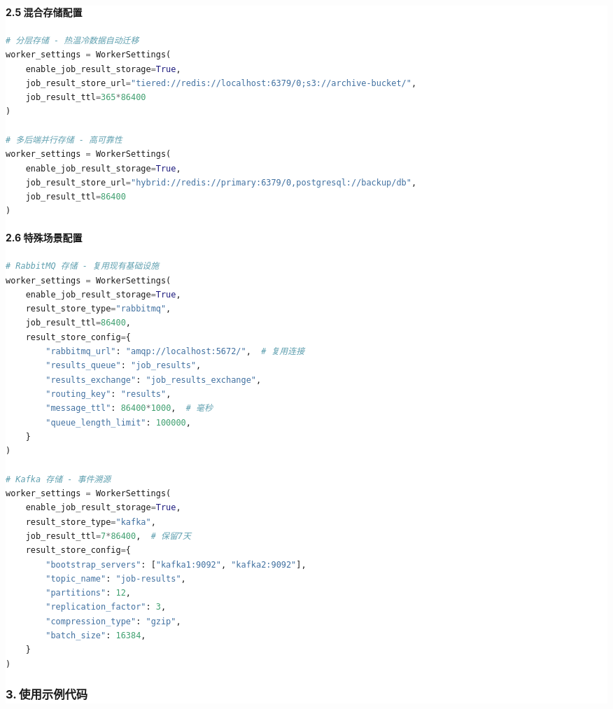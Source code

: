 #### 2.5 混合存储配置

```python
# 分层存储 - 热温冷数据自动迁移
worker_settings = WorkerSettings(
    enable_job_result_storage=True,
    job_result_store_url="tiered://redis://localhost:6379/0;s3://archive-bucket/",
    job_result_ttl=365*86400
)

# 多后端并行存储 - 高可靠性
worker_settings = WorkerSettings(
    enable_job_result_storage=True,
    job_result_store_url="hybrid://redis://primary:6379/0,postgresql://backup/db",
    job_result_ttl=86400
)
```

#### 2.6 特殊场景配置

```python
# RabbitMQ 存储 - 复用现有基础设施
worker_settings = WorkerSettings(
    enable_job_result_storage=True,
    result_store_type="rabbitmq",
    job_result_ttl=86400,
    result_store_config={
        "rabbitmq_url": "amqp://localhost:5672/",  # 复用连接
        "results_queue": "job_results",
        "results_exchange": "job_results_exchange",
        "routing_key": "results",
        "message_ttl": 86400*1000,  # 毫秒
        "queue_length_limit": 100000,
    }
)

# Kafka 存储 - 事件溯源
worker_settings = WorkerSettings(
    enable_job_result_storage=True,
    result_store_type="kafka",
    job_result_ttl=7*86400,  # 保留7天
    result_store_config={
        "bootstrap_servers": ["kafka1:9092", "kafka2:9092"],
        "topic_name": "job-results",
        "partitions": 12,
        "replication_factor": 3,
        "compression_type": "gzip",
        "batch_size": 16384,
    }
)
```

### 3. 使用示例代码
